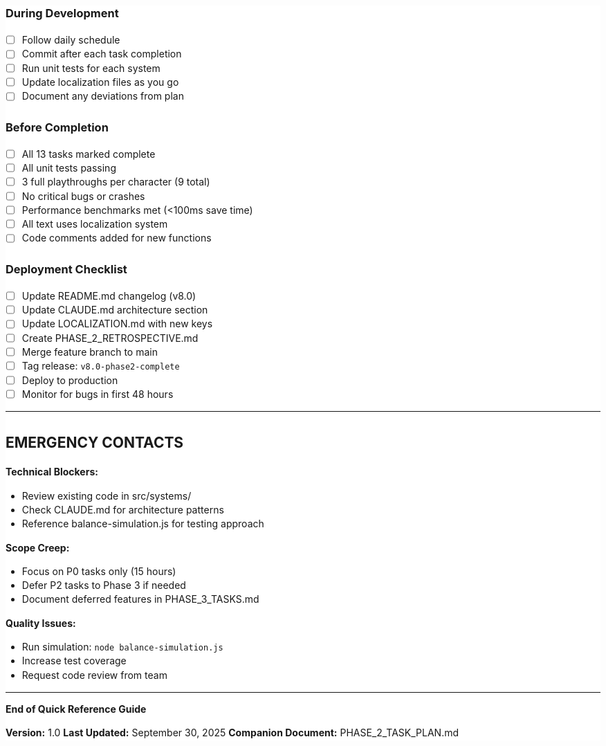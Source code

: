 ### During Development
- [ ] Follow daily schedule
- [ ] Commit after each task completion
- [ ] Run unit tests for each system
- [ ] Update localization files as you go
- [ ] Document any deviations from plan

### Before Completion
- [ ] All 13 tasks marked complete
- [ ] All unit tests passing
- [ ] 3 full playthroughs per character (9 total)
- [ ] No critical bugs or crashes
- [ ] Performance benchmarks met (<100ms save time)
- [ ] All text uses localization system
- [ ] Code comments added for new functions

### Deployment Checklist
- [ ] Update README.md changelog (v8.0)
- [ ] Update CLAUDE.md architecture section
- [ ] Update LOCALIZATION.md with new keys
- [ ] Create PHASE_2_RETROSPECTIVE.md
- [ ] Merge feature branch to main
- [ ] Tag release: `v8.0-phase2-complete`
- [ ] Deploy to production
- [ ] Monitor for bugs in first 48 hours

---

## EMERGENCY CONTACTS

**Technical Blockers:**
- Review existing code in src/systems/
- Check CLAUDE.md for architecture patterns
- Reference balance-simulation.js for testing approach

**Scope Creep:**
- Focus on P0 tasks only (15 hours)
- Defer P2 tasks to Phase 3 if needed
- Document deferred features in PHASE_3_TASKS.md

**Quality Issues:**
- Run simulation: `node balance-simulation.js`
- Increase test coverage
- Request code review from team

---

**End of Quick Reference Guide**

**Version:** 1.0
**Last Updated:** September 30, 2025
**Companion Document:** PHASE_2_TASK_PLAN.md
